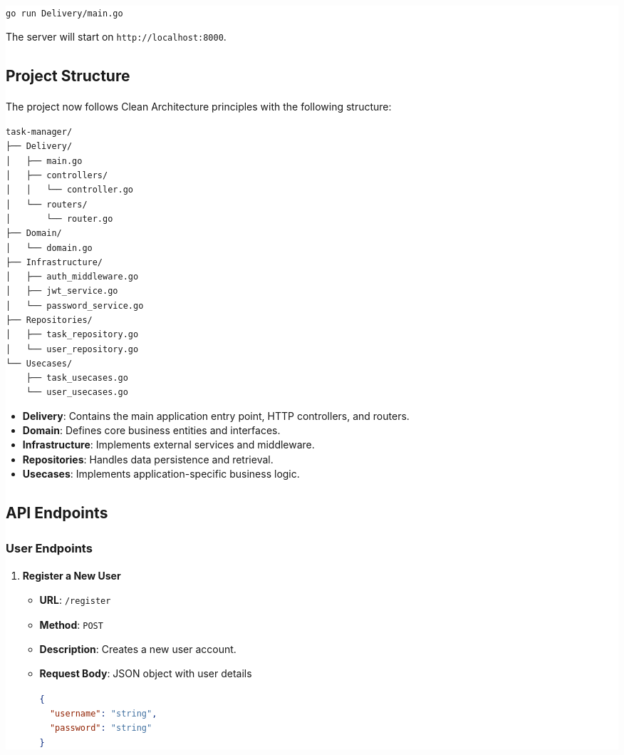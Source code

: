    ```bash
   go run Delivery/main.go
   ```

   The server will start on `http://localhost:8000`.

## Project Structure

The project now follows Clean Architecture principles with the following structure:

```
task-manager/
├── Delivery/
│   ├── main.go
│   ├── controllers/
│   │   └── controller.go
│   └── routers/
│       └── router.go
├── Domain/
│   └── domain.go
├── Infrastructure/
│   ├── auth_middleware.go
│   ├── jwt_service.go
│   └── password_service.go
├── Repositories/
│   ├── task_repository.go
│   └── user_repository.go
└── Usecases/
    ├── task_usecases.go
    └── user_usecases.go
```

- **Delivery**: Contains the main application entry point, HTTP controllers, and routers.
- **Domain**: Defines core business entities and interfaces.
- **Infrastructure**: Implements external services and middleware.
- **Repositories**: Handles data persistence and retrieval.
- **Usecases**: Implements application-specific business logic.

## API Endpoints
### User Endpoints

1. **Register a New User**

   - **URL**: `/register`
   - **Method**: `POST`
   - **Description**: Creates a new user account.
   - **Request Body**: JSON object with user details

     ```json
     {
       "username": "string",
       "password": "string"
     }
     ```
